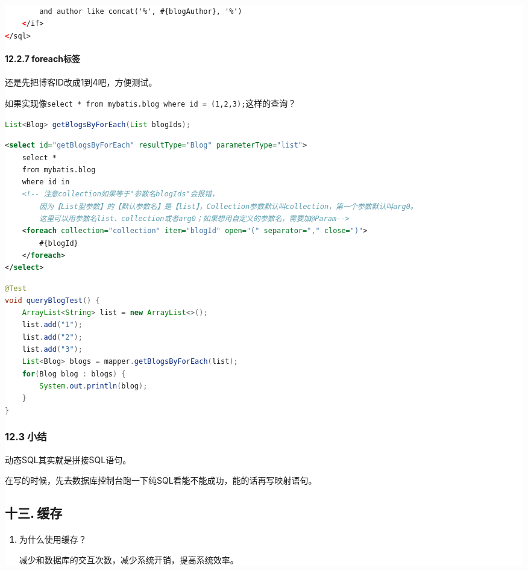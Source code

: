 ```xml
        and author like concat('%', #{blogAuthor}, '%')
    </if>
</sql>
```

#### 12.2.7 foreach标签

还是先把博客ID改成1到4吧，方便测试。

如果实现像`select * from mybatis.blog where id = (1,2,3);`这样的查询？

```java
List<Blog> getBlogsByForEach(List blogIds);
```

```xml
<select id="getBlogsByForEach" resultType="Blog" parameterType="list">
    select *
    from mybatis.blog
    where id in
    <!-- 注意collection如果等于"参数名blogIds"会报错，
        因为【List型参数】的【默认参数名】是【list】，Collection参数默认叫collection，第一个参数默认叫arg0。
        这里可以用参数名list、collection或者arg0；如果想用自定义的参数名，需要加@Param-->
    <foreach collection="collection" item="blogId" open="(" separator="," close=")">
        #{blogId}
    </foreach>
</select>
```

```java
@Test
void queryBlogTest() {
    ArrayList<String> list = new ArrayList<>();
    list.add("1");
    list.add("2");
    list.add("3");
    List<Blog> blogs = mapper.getBlogsByForEach(list);
    for(Blog blog : blogs) {
        System.out.println(blog);
    }
}
```

### 12.3 小结

动态SQL其实就是拼接SQL语句。

在写的时候，先去数据库控制台跑一下纯SQL看能不能成功，能的话再写映射语句。

## 十三. 缓存

1. 为什么使用缓存？

   减少和数据库的交互次数，减少系统开销，提高系统效率。
